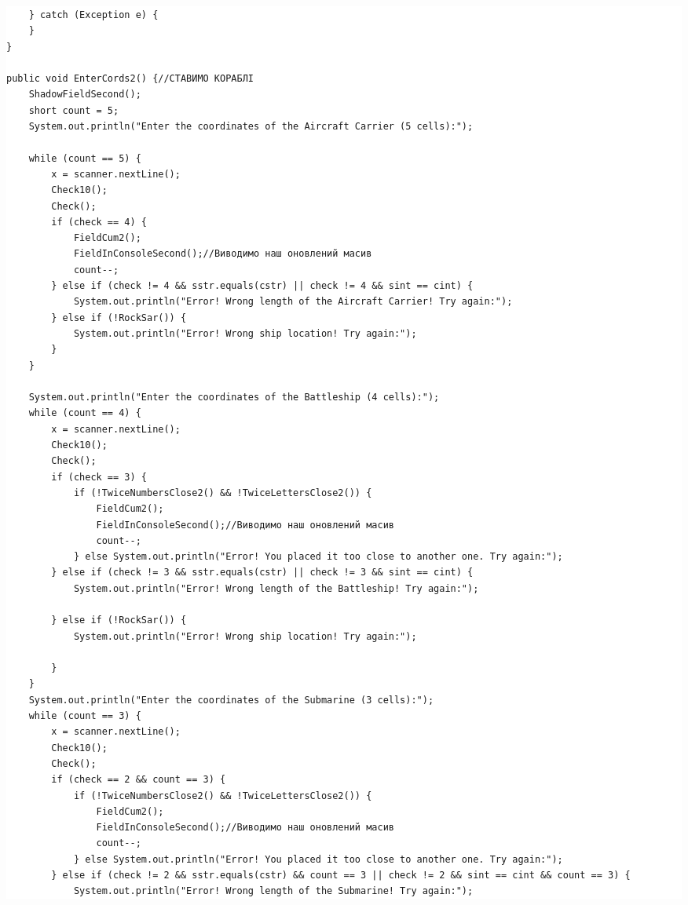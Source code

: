        } catch (Exception e) {
        }
    }

    public void EnterCords2() {//СТАВИМО КОРАБЛІ
        ShadowFieldSecond();
        short count = 5;
        System.out.println("Enter the coordinates of the Aircraft Carrier (5 cells):");

        while (count == 5) {
            x = scanner.nextLine();
            Check10();
            Check();
            if (check == 4) {
                FieldCum2();
                FieldInConsoleSecond();//Виводимо наш оновлений масив
                count--;
            } else if (check != 4 && sstr.equals(cstr) || check != 4 && sint == cint) {
                System.out.println("Error! Wrong length of the Aircraft Carrier! Try again:");
            } else if (!RockSar()) {
                System.out.println("Error! Wrong ship location! Try again:");
            }
        }

        System.out.println("Enter the coordinates of the Battleship (4 cells):");
        while (count == 4) {
            x = scanner.nextLine();
            Check10();
            Check();
            if (check == 3) {
                if (!TwiceNumbersClose2() && !TwiceLettersClose2()) {
                    FieldCum2();
                    FieldInConsoleSecond();//Виводимо наш оновлений масив
                    count--;
                } else System.out.println("Error! You placed it too close to another one. Try again:");
            } else if (check != 3 && sstr.equals(cstr) || check != 3 && sint == cint) {
                System.out.println("Error! Wrong length of the Battleship! Try again:");

            } else if (!RockSar()) {
                System.out.println("Error! Wrong ship location! Try again:");

            }
        }
        System.out.println("Enter the coordinates of the Submarine (3 cells):");
        while (count == 3) {
            x = scanner.nextLine();
            Check10();
            Check();
            if (check == 2 && count == 3) {
                if (!TwiceNumbersClose2() && !TwiceLettersClose2()) {
                    FieldCum2();
                    FieldInConsoleSecond();//Виводимо наш оновлений масив
                    count--;
                } else System.out.println("Error! You placed it too close to another one. Try again:");
            } else if (check != 2 && sstr.equals(cstr) && count == 3 || check != 2 && sint == cint && count == 3) {
                System.out.println("Error! Wrong length of the Submarine! Try again:");
